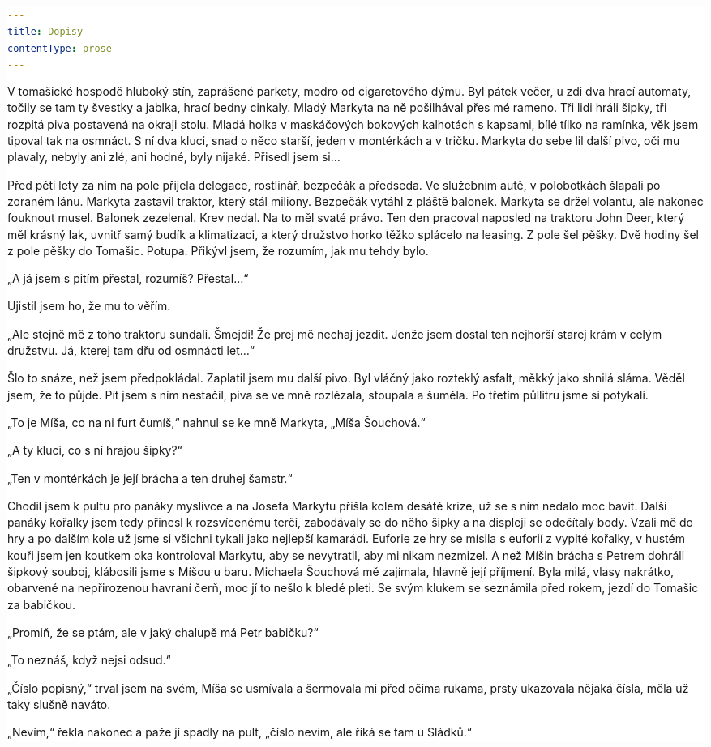 ```yaml
---
title: Dopisy
contentType: prose
---
```


<section>

V tomašické hospodě hluboký stín, zaprášené parkety, modro od cigaretového dýmu. Byl pátek večer, u zdi dva hrací automaty, točily se tam ty švestky a jablka, hrací bedny cinkaly. Mladý Markyta na ně pošilhával přes mé rameno. Tři lidi hráli šipky, tři rozpitá piva postavená na okraji stolu. Mladá holka v maskáčových bokových kalhotách s kapsami, bílé tílko na ramínka, věk jsem tipoval tak na osmnáct. S ní dva kluci, snad o něco starší, jeden v montérkách a v tričku. Markyta do sebe lil další pivo, oči mu plavaly, nebyly ani zlé, ani hodné, byly nijaké. Přisedl jsem si…

Před pěti lety za ním na pole přijela delegace, rostlinář, bezpečák a předseda. Ve služebním autě, v polobotkách šlapali po zoraném lánu. Markyta zastavil traktor, který stál miliony. Bezpečák vytáhl z pláště balonek. Markyta se držel volantu, ale nakonec fouknout musel. Balonek zezelenal. Krev nedal. Na to měl svaté právo. Ten den pracoval naposled na traktoru John Deer, který měl krásný lak, uvnitř samý budík a klimatizaci, a který družstvo horko těžko splácelo na leasing. Z pole šel pěšky. Dvě hodiny šel z pole pěšky do Tomašic. Potupa. Přikývl jsem, že rozumím, jak mu tehdy bylo.

„A já jsem s pitím přestal, rozumíš? Přestal…“

Ujistil jsem ho, že mu to věřím.

„Ale stejně mě z toho traktoru sundali. Šmejdi! Že prej mě nechaj jezdit. Jenže jsem dostal ten nejhorší starej krám v celým družstvu. Já, kterej tam dřu od osmnácti let…“

Šlo to snáze, než jsem předpokládal. Zaplatil jsem mu další pivo. Byl vláčný jako rozteklý asfalt, měkký jako shnilá sláma. Věděl jsem, že to půjde. Pít jsem s ním nestačil, piva se ve mně rozlézala, stoupala a šuměla. Po třetím půllitru jsme si potykali.

„To je Míša, co na ni furt čumíš,“ nahnul se ke mně Markyta, „Míša Šouchová.“

„A ty kluci, co s ní hrajou šipky?“

„Ten v montérkách je její brácha a ten druhej šamstr.“

Chodil jsem k pultu pro panáky myslivce a na Josefa Markytu přišla kolem desáté krize, už se s ním nedalo moc bavit. Další panáky kořalky jsem tedy přinesl k rozsvícenému terči, zabodávaly se do něho šipky a na displeji se odečítaly body. Vzali mě do hry a po dalším kole už jsme si všichni tykali jako nejlepší kamarádi. Euforie ze hry se mísila s euforií z vypité kořalky, v hustém kouři jsem jen koutkem oka kontroloval Markytu, aby se nevytratil, aby mi nikam nezmizel. A než Míšin brácha s Petrem dohráli šipkový souboj, klábosili jsme s Míšou u baru. Michaela Šouchová mě zajímala, hlavně její příjmení. Byla milá, vlasy nakrátko, obarvené na nepřirozenou havraní čerň, moc jí to nešlo k bledé pleti. Se svým klukem se seznámila před rokem, jezdí do Tomašic za babičkou.

„Promiň, že se ptám, ale v jaký chalupě má Petr babičku?“

„To neznáš, když nejsi odsud.“

„Číslo popisný,“ trval jsem na svém, Míša se usmívala a šermovala mi před očima rukama, prsty ukazovala nějaká čísla, měla už taky slušně naváto.

„Nevím,“ řekla nakonec a paže jí spadly na pult, „číslo nevím, ale říká se tam u Sládků.“
